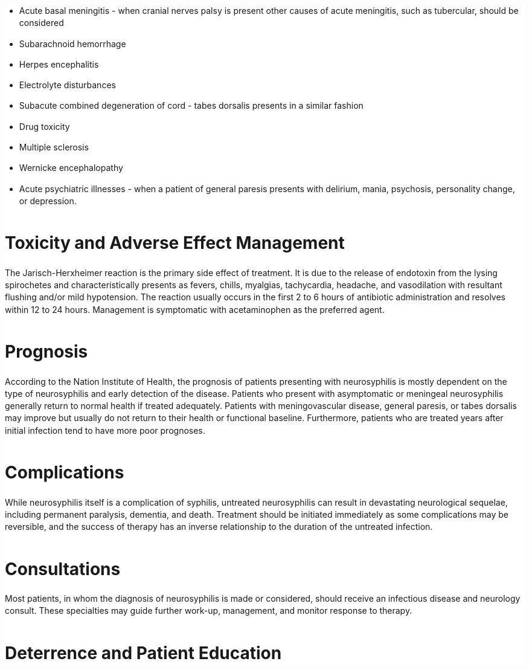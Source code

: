 - Acute basal meningitis - when cranial nerves palsy is present other causes of acute meningitis, such as tubercular, should be considered

- Subarachnoid hemorrhage

- Herpes encephalitis

- Electrolyte disturbances

- Subacute combined degeneration of cord - tabes dorsalis presents in a similar fashion

- Drug toxicity

- Multiple sclerosis

- Wernicke encephalopathy

- Acute psychiatric illnesses - when a patient of general paresis presents with delirium, mania, psychosis, personality change, or depression.

# Toxicity and Adverse Effect Management

The Jarisch-Herxheimer reaction is the primary side effect of treatment. It is due to the release of endotoxin from the lysing spirochetes and characteristically presents as fevers, chills, myalgias, tachycardia, headache, and vasodilation with resultant flushing and/or mild hypotension. The reaction usually occurs in the first 2 to 6 hours of antibiotic administration and resolves within 12 to 24 hours. Management is symptomatic with acetaminophen as the preferred agent.

# Prognosis

According to the Nation Institute of Health, the prognosis of patients presenting with neurosyphilis is mostly dependent on the type of neurosyphilis and early detection of the disease. Patients who present with asymptomatic or meningeal neurosyphilis generally return to normal health if treated adequately. Patients with meningovascular disease, general paresis, or tabes dorsalis may improve but usually do not return to their health or functional baseline. Furthermore, patients who are treated years after initial infection tend to have more poor prognoses.

# Complications

While neurosyphilis itself is a complication of syphilis, untreated neurosyphilis can result in devastating neurological sequelae, including permanent paralysis, dementia, and death. Treatment should be initiated immediately as some complications may be reversible, and the success of therapy has an inverse relationship to the duration of the untreated infection.

# Consultations

Most patients, in whom the diagnosis of neurosyphilis is made or considered, should receive an infectious disease and neurology consult. These specialties may guide further work-up, management, and monitor response to therapy.

# Deterrence and Patient Education
